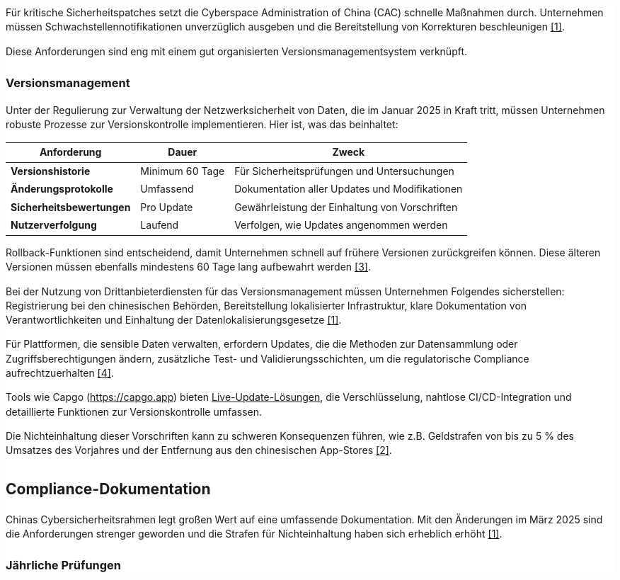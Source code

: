 Für kritische Sicherheitspatches setzt die Cyberspace Administration of China (CAC) schnelle Maßnahmen durch. Unternehmen müssen Schwachstellennotifikationen unverzüglich ausgeben und die Bereitstellung von Korrekturen beschleunigen [\[1\]](https://www.china-briefing.com/news/china-cybersecurity-law-amendments-2025/).

Diese Anforderungen sind eng mit einem gut organisierten Versionsmanagementsystem verknüpft.

### Versionsmanagement

Unter der Regulierung zur Verwaltung der Netzwerksicherheit von Daten, die im Januar 2025 in Kraft tritt, müssen Unternehmen robuste Prozesse zur Versionskontrolle implementieren. Hier ist, was das beinhaltet:

| Anforderung | Dauer | Zweck |
| --- | --- | --- |
| **Versionshistorie** | Minimum 60 Tage | Für Sicherheitsprüfungen und Untersuchungen |
| **Änderungsprotokolle** | Umfassend | Dokumentation aller Updates und Modifikationen |
| **Sicherheitsbewertungen** | Pro Update | Gewährleistung der Einhaltung von Vorschriften |
| **Nutzerverfolgung** | Laufend | Verfolgen, wie Updates angenommen werden |

Rollback-Funktionen sind entscheidend, damit Unternehmen schnell auf frühere Versionen zurückgreifen können. Diese älteren Versionen müssen ebenfalls mindestens 60 Tage lang aufbewahrt werden [\[3\]](https://www.dlapiperdataprotection.com/?t=law&c=CN).

Bei der Nutzung von Drittanbieterdiensten für das Versionsmanagement müssen Unternehmen Folgendes sicherstellen: Registrierung bei den chinesischen Behörden, Bereitstellung lokalisierter Infrastruktur, klare Dokumentation von Verantwortlichkeiten und Einhaltung der Datenlokalisierungsgesetze [\[1\]](https://www.china-briefing.com/news/china-cybersecurity-law-amendments-2025/).

Für Plattformen, die sensible Daten verwalten, erfordern Updates, die die Methoden zur Datensammlung oder Zugriffsberechtigungen ändern, zusätzliche Test- und Validierungsschichten, um die regulatorische Compliance aufrechtzuerhalten [\[4\]](https://www.nortonrosefulbright.com/en-us/knowledge/publications/93003105/china-issues-new-rules-to-tighten-regulation-of-mobile-apps-market).

Tools wie Capgo (https://capgo.app) bieten [Live-Update-Lösungen](https://capgo.app/blog/self-hosted-live-updates/), die Verschlüsselung, nahtlose CI/CD-Integration und detaillierte Funktionen zur Versionskontrolle umfassen.

Die Nichteinhaltung dieser Vorschriften kann zu schweren Konsequenzen führen, wie z.B. Geldstrafen von bis zu 5 % des Umsatzes des Vorjahres und der Entfernung aus den chinesischen App-Stores [\[2\]](https://www.hunton.com/privacy-and-information-security-law/china-regulator-proposes-amendments-to-cybersecurity-law).

## Compliance-Dokumentation

Chinas Cybersicherheitsrahmen legt großen Wert auf eine umfassende Dokumentation. Mit den Änderungen im März 2025 sind die Anforderungen strenger geworden und die Strafen für Nichteinhaltung haben sich erheblich erhöht [\[1\]](https://www.china-briefing.com/news/china-cybersecurity-law-amendments-2025/).

### Jährliche Prüfungen
